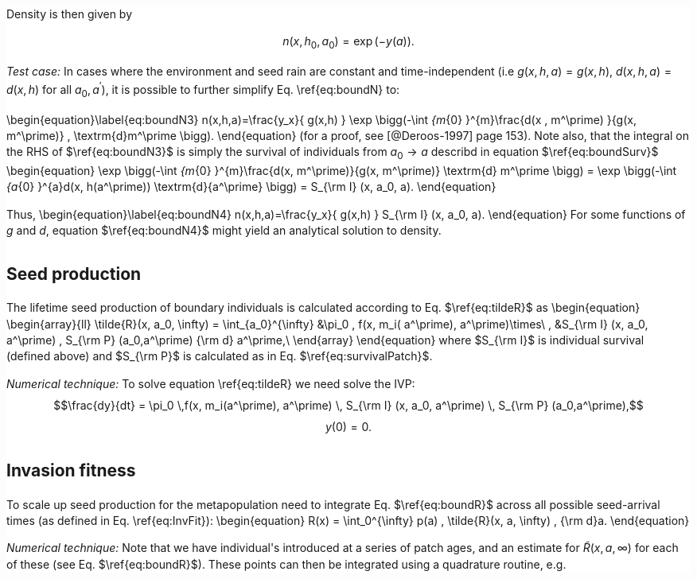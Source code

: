 Density is then given by

$$n(x,h_0 ,a_0) =\exp(-y(a)).$$

*Test case:* In cases where the environment and seed rain are constant and time-independent (i.e $g(x,h,a) = g(x,h)$, $d(x,h,a) = d(x,h)$  for all $a_0, a^\prime$),  it is possible to further simplify Eq. \ref{eq:boundN} to:

\begin{equation}\label{eq:boundN3}
	n(x,h,a)=\frac{y_x}{ g(x,h) } \exp \bigg(-\int _{m_{0} }^{m}\frac{d(x , m^\prime) }{g(x, m^\prime)} \, \textrm{d}m^\prime \bigg).
\end{equation}
(for a proof, see [@Deroos-1997] page 153). Note also, that the integral on the RHS of $\ref{eq:boundN3}$ is simply the survival of individuals from $a_0 \rightarrow a$ describd in equation $\ref{eq:boundSurv}$
\begin{equation} \exp \bigg(-\int _{m_{0} }^{m}\frac{d(x, m^\prime)}{g(x, m^\prime)}  \textrm{d} m^\prime \bigg) = \exp \bigg(-\int _{a_{0} }^{a}d(x, h(a^\prime)) \textrm{d}{a^\prime} \bigg) = S_{\rm I} (x, a_0, a).
\end{equation}

Thus,
\begin{equation}\label{eq:boundN4}
	n(x,h,a)=\frac{y_x}{ g(x,h) } S_{\rm I} (x, a_0, a).
\end{equation}
For some functions of $g$ and $d$, equation $\ref{eq:boundN4}$ might yield an analytical solution to density.

## Seed production

The lifetime seed production of boundary individuals  is calculated according to Eq. $\ref{eq:tildeR}$ as
\begin{equation}
  \begin{array}{ll}
  \tilde{R}(x, a_0, \infty) = \int_{a_0}^{\infty}  &\pi_0 \, f(x, m_i( a^\prime), a^\prime)\times\\ \, &S_{\rm I} (x, a_0, a^\prime) \, S_{\rm P} (a_0,a^\prime)  {\rm d} a^\prime,\\
  \end{array}
\end{equation}
where $S_{\rm I}$ is individual survival (defined above) and
$S_{\rm P}$ is calculated as in Eq. $\ref{eq:survivalPatch}$.

*Numerical technique:* To solve equation \ref{eq:tildeR} we need solve the IVP:
$$\frac{dy}{dt} = \pi_0 \,f(x, m_i(a^\prime), a^\prime) \, S_{\rm I} (x, a_0, a^\prime) \, S_{\rm P} (a_0,a^\prime),$$
$$ y(0) = 0.$$

## Invasion fitness

To scale up seed production for the metapopulation need to integrate Eq. $\ref{eq:boundR}$ across all possible seed-arrival times (as defined in Eq. \ref{eq:InvFit}):
\begin{equation} R(x) = \int_0^{\infty}  p(a) \, \tilde{R}(x, a, \infty) \, {\rm d}a.
\end{equation}

*Numerical technique:*  Note that we have individual's introduced at a series of patch ages, and an estimate for $\tilde{R}(x, a, \infty)$ for each of these (see Eq. $\ref{eq:boundR}$). These points can then be integrated using a quadrature routine, e.g.
